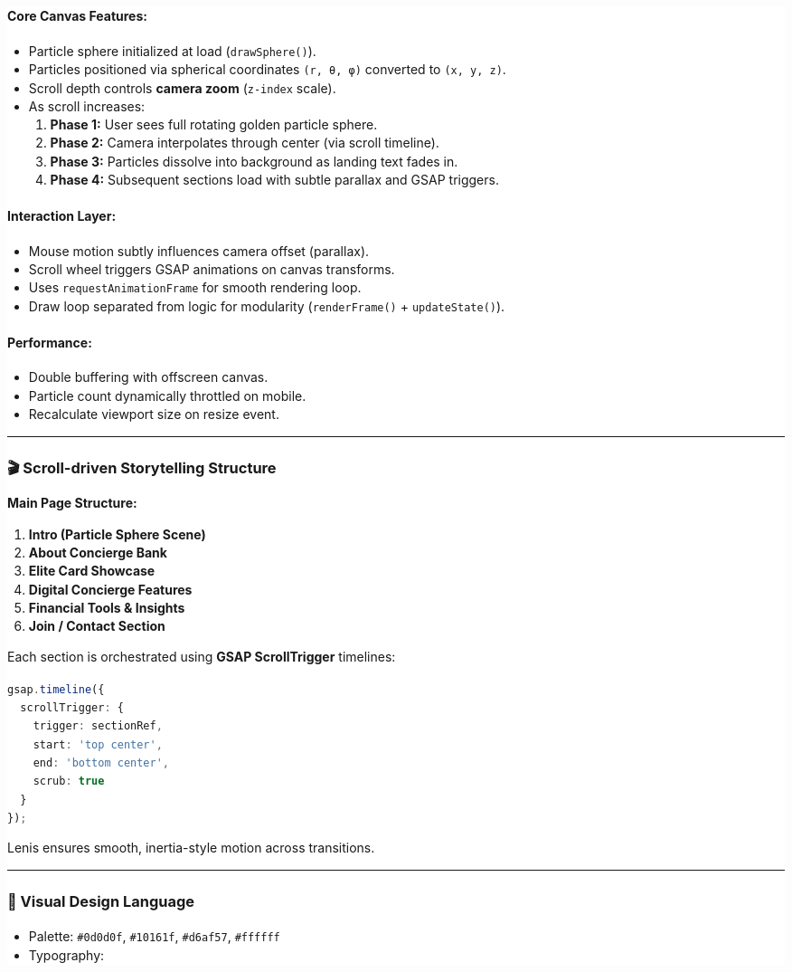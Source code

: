 #### Core Canvas Features:
- Particle sphere initialized at load (`drawSphere()`).
- Particles positioned via spherical coordinates `(r, θ, φ)` converted to `(x, y, z)`.
- Scroll depth controls **camera zoom** (`z-index` scale).
- As scroll increases:
  1. **Phase 1:** User sees full rotating golden particle sphere.
  2. **Phase 2:** Camera interpolates through center (via scroll timeline).
  3. **Phase 3:** Particles dissolve into background as landing text fades in.
  4. **Phase 4:** Subsequent sections load with subtle parallax and GSAP triggers.

#### Interaction Layer:
- Mouse motion subtly influences camera offset (parallax).
- Scroll wheel triggers GSAP animations on canvas transforms.
- Uses `requestAnimationFrame` for smooth rendering loop.
- Draw loop separated from logic for modularity (`renderFrame()` + `updateState()`).

#### Performance:
- Double buffering with offscreen canvas.
- Particle count dynamically throttled on mobile.
- Recalculate viewport size on resize event.

---

### 🎬 Scroll-driven Storytelling Structure

**Main Page Structure:**
1. **Intro (Particle Sphere Scene)**
2. **About Concierge Bank**
3. **Elite Card Showcase**
4. **Digital Concierge Features**
5. **Financial Tools & Insights**
6. **Join / Contact Section**

Each section is orchestrated using **GSAP ScrollTrigger** timelines:
```ts
gsap.timeline({
  scrollTrigger: {
    trigger: sectionRef,
    start: 'top center',
    end: 'bottom center',
    scrub: true
  }
});
````

Lenis ensures smooth, inertia-style motion across transitions.

---

### 🎨 Visual Design Language

* Palette: `#0d0d0f`, `#10161f`, `#d6af57`, `#ffffff`
* Typography:
